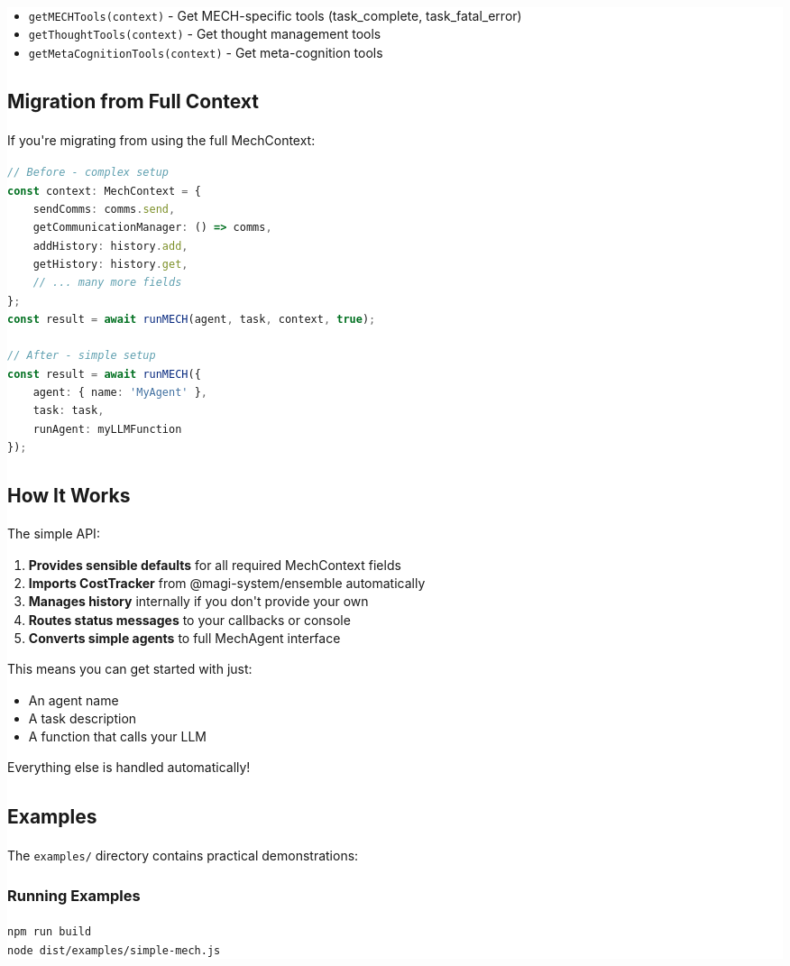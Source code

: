 - `getMECHTools(context)` - Get MECH-specific tools (task_complete, task_fatal_error)
- `getThoughtTools(context)` - Get thought management tools
- `getMetaCognitionTools(context)` - Get meta-cognition tools

## Migration from Full Context

If you're migrating from using the full MechContext:

```typescript
// Before - complex setup
const context: MechContext = {
    sendComms: comms.send,
    getCommunicationManager: () => comms,
    addHistory: history.add,
    getHistory: history.get,
    // ... many more fields
};
const result = await runMECH(agent, task, context, true);

// After - simple setup
const result = await runMECH({
    agent: { name: 'MyAgent' },
    task: task,
    runAgent: myLLMFunction
});
```

## How It Works

The simple API:
1. **Provides sensible defaults** for all required MechContext fields
2. **Imports CostTracker** from @magi-system/ensemble automatically
3. **Manages history** internally if you don't provide your own
4. **Routes status messages** to your callbacks or console
5. **Converts simple agents** to full MechAgent interface

This means you can get started with just:
- An agent name
- A task description  
- A function that calls your LLM

Everything else is handled automatically!

## Examples

The `examples/` directory contains practical demonstrations:

### Running Examples

```bash
npm run build
node dist/examples/simple-mech.js
```
